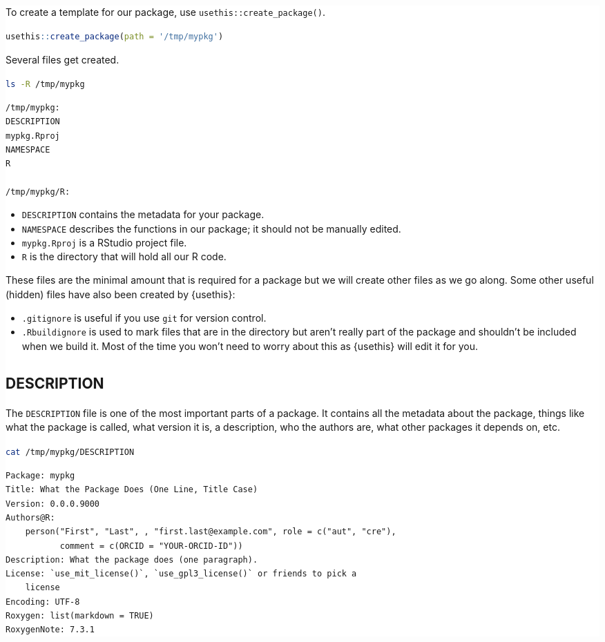 To create a template for our package, use `usethis::create_package()`.

``` r
usethis::create_package(path = '/tmp/mypkg')
```

Several files get created.

``` bash
ls -R /tmp/mypkg
```

    /tmp/mypkg:
    DESCRIPTION
    mypkg.Rproj
    NAMESPACE
    R

    /tmp/mypkg/R:

- `DESCRIPTION` contains the metadata for your package.
- `NAMESPACE` describes the functions in our package; it should not be
  manually edited.
- `mypkg.Rproj` is a RStudio project file.
- `R` is the directory that will hold all our R code.

These files are the minimal amount that is required for a package but we
will create other files as we go along. Some other useful (hidden) files
have also been created by {usethis}:

- `.gitignore` is useful if you use `git` for version control.
- `.Rbuildignore` is used to mark files that are in the directory but
  aren’t really part of the package and shouldn’t be included when we
  build it. Most of the time you won’t need to worry about this as
  {usethis} will edit it for you.

## DESCRIPTION

The `DESCRIPTION` file is one of the most important parts of a package.
It contains all the metadata about the package, things like what the
package is called, what version it is, a description, who the authors
are, what other packages it depends on, etc.

``` bash
cat /tmp/mypkg/DESCRIPTION
```

    Package: mypkg
    Title: What the Package Does (One Line, Title Case)
    Version: 0.0.0.9000
    Authors@R: 
        person("First", "Last", , "first.last@example.com", role = c("aut", "cre"),
               comment = c(ORCID = "YOUR-ORCID-ID"))
    Description: What the package does (one paragraph).
    License: `use_mit_license()`, `use_gpl3_license()` or friends to pick a
        license
    Encoding: UTF-8
    Roxygen: list(markdown = TRUE)
    RoxygenNote: 7.3.1
